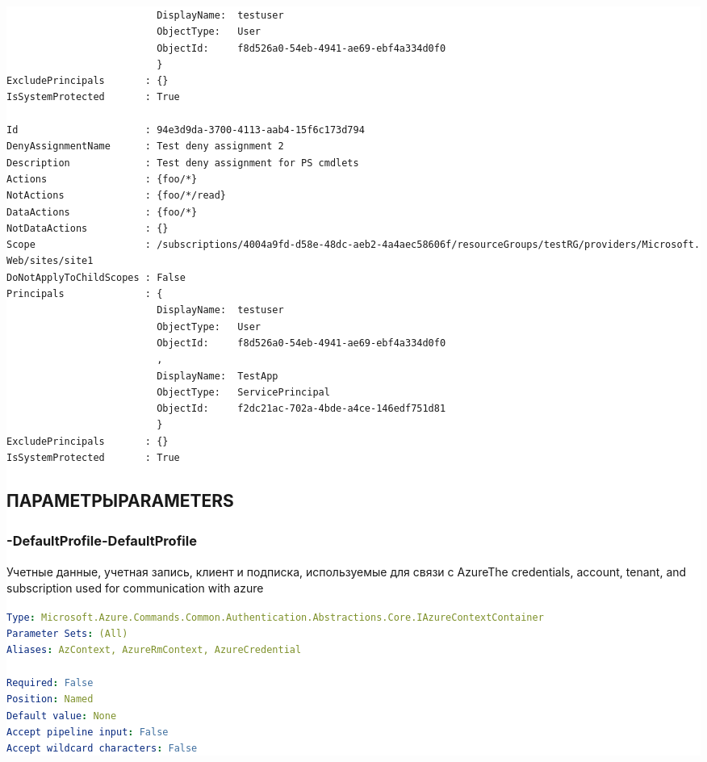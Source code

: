 ```
                          DisplayName:  testuser
                          ObjectType:   User
                          ObjectId:     f8d526a0-54eb-4941-ae69-ebf4a334d0f0
                          }
ExcludePrincipals       : {}
IsSystemProtected       : True

Id                      : 94e3d9da-3700-4113-aab4-15f6c173d794
DenyAssignmentName      : Test deny assignment 2
Description             : Test deny assignment for PS cmdlets
Actions                 : {foo/*}
NotActions              : {foo/*/read}
DataActions             : {foo/*}
NotDataActions          : {}
Scope                   : /subscriptions/4004a9fd-d58e-48dc-aeb2-4a4aec58606f/resourceGroups/testRG/providers/Microsoft.Web/sites/site1
DoNotApplyToChildScopes : False
Principals              : {
                          DisplayName:  testuser
                          ObjectType:   User
                          ObjectId:     f8d526a0-54eb-4941-ae69-ebf4a334d0f0
                          ,
                          DisplayName:  TestApp
                          ObjectType:   ServicePrincipal
                          ObjectId:     f2dc21ac-702a-4bde-a4ce-146edf751d81
                          }
ExcludePrincipals       : {}
IsSystemProtected       : True
```

## <span data-ttu-id="8be8f-153">ПАРАМЕТРЫ</span><span class="sxs-lookup"><span data-stu-id="8be8f-153">PARAMETERS</span></span>

### <span data-ttu-id="8be8f-154">-DefaultProfile</span><span class="sxs-lookup"><span data-stu-id="8be8f-154">-DefaultProfile</span></span>
<span data-ttu-id="8be8f-155">Учетные данные, учетная запись, клиент и подписка, используемые для связи с Azure</span><span class="sxs-lookup"><span data-stu-id="8be8f-155">The credentials, account, tenant, and subscription used for communication with azure</span></span>

```yaml
Type: Microsoft.Azure.Commands.Common.Authentication.Abstractions.Core.IAzureContextContainer
Parameter Sets: (All)
Aliases: AzContext, AzureRmContext, AzureCredential

Required: False
Position: Named
Default value: None
Accept pipeline input: False
Accept wildcard characters: False
```
